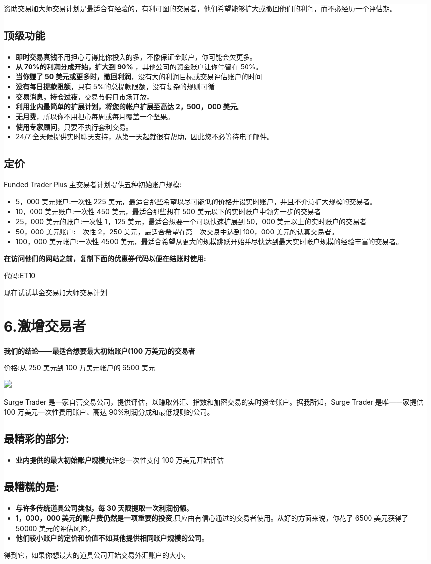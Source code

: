 资助交易加大师交易计划是最适合有经验的，有利可图的交易者，他们希望能够扩大或撤回他们的利润，而不必经历一个评估期。

## 顶级功能

*   **即时交易真钱**不用担心亏得比你投入的多，不像保证金账户，你可能会欠更多。
*   **从 70%的利润分成开始，扩大到 90%** ，其他公司的资金账户让你停留在 50%。
*   **当你赚了 50 美元或更多时，撤回利润**，没有大的利润目标或交易评估账户的时间
*   **没有每日提款限额**，只有 5%的总提款限额，没有复杂的规则可循
*   **交易消息，持仓过夜**，交易节假日市场开放。
*   **利用业内最简单的扩展计划，将您的帐户扩展至高达 2，500，000 美元**。
*   **无月费**，所以你不用担心每周或每月覆盖一个坚果。
*   **使用专家顾问**，只要不执行套利交易。
*   24/7 全天候提供实时聊天支持，从第一天起就很有帮助，因此您不必等待电子邮件。

## 定价

Funded Trader Plus 主交易者计划提供五种初始账户规模:

*   5，000 美元账户:一次性 225 美元，最适合那些希望以尽可能低的价格开设实时账户，并且不介意扩大规模的交易者。
*   10，000 美元账户:一次性 450 美元，最适合那些想在 500 美元以下的实时账户中领先一步的交易者
*   25，000 美元的账户:一次性 1，125 美元，最适合想要一个可以快速扩展到 50，000 美元以上的实时账户的交易者
*   50，000 美元账户:一次性 2，250 美元，最适合希望在第一次交易中达到 100，000 美元的认真交易者。
*   100，000 美元帐户:一次性 4500 美元，最适合希望从更大的规模跳跃开始并尽快达到最大实时帐户规模的经验丰富的交易者。

**在访问他们的网站之前，复制下面的优惠券代码以便在结账时使用:**

代码:ET10

[现在试试基金交易加大师交易计划](https://epicctrader.com/recommends/funded-trading-plus-master-trader-program-instant-funded-m/)

# 6.激增交易者

**我们的结论——最适合想要最大初始账户(100 万美元)的交易者**

价格:从 250 美元到 100 万美元帐户的 6500 美元

![](img/4cb0d947ab3b796c281a4cd9f4357fd1.png)

Surge Trader 是一家自营交易公司，提供评估，以赚取外汇、指数和加密交易的实时资金账户。据我所知，Surge Trader 是唯一一家提供 100 万美元一次性费用账户、高达 90%利润分成和最低规则的公司。

## 最精彩的部分:

*   **业内提供的最大初始账户规模**允许您一次性支付 100 万美元开始评估

## 最糟糕的是:

*   **与许多传统道具公司类似，每 30 天限提取一次利润份额**。
*   **1，000，000 美元的账户费仍然是一项重要的投资**,只应由有信心通过的交易者使用。从好的方面来说，你花了 6500 美元获得了 50000 美元的评估风险。
*   **他们较小账户的定价和价值不如其他提供相同账户规模的公司**。

得到它，如果你想最大的道具公司开始交易外汇账户的大小。
